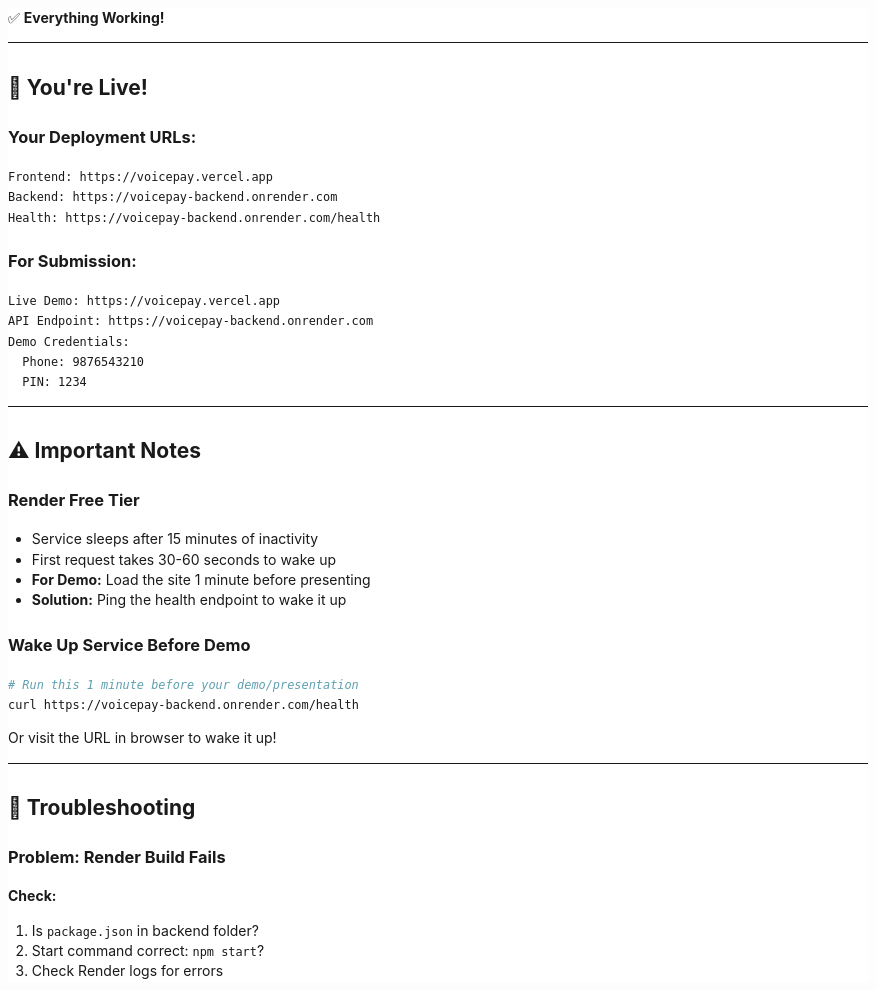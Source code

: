 ✅ **Everything Working!**

---

## 🎉 You're Live!

### Your Deployment URLs:
```
Frontend: https://voicepay.vercel.app
Backend: https://voicepay-backend.onrender.com
Health: https://voicepay-backend.onrender.com/health
```

### For Submission:
```
Live Demo: https://voicepay.vercel.app
API Endpoint: https://voicepay-backend.onrender.com
Demo Credentials: 
  Phone: 9876543210
  PIN: 1234
```

---

## ⚠️ Important Notes

### Render Free Tier
- Service sleeps after 15 minutes of inactivity
- First request takes 30-60 seconds to wake up
- **For Demo:** Load the site 1 minute before presenting
- **Solution:** Ping the health endpoint to wake it up

### Wake Up Service Before Demo
```bash
# Run this 1 minute before your demo/presentation
curl https://voicepay-backend.onrender.com/health
```

Or visit the URL in browser to wake it up!

---

## 🐛 Troubleshooting

### Problem: Render Build Fails

**Check:**
1. Is `package.json` in backend folder?
2. Start command correct: `npm start`?
3. Check Render logs for errors
